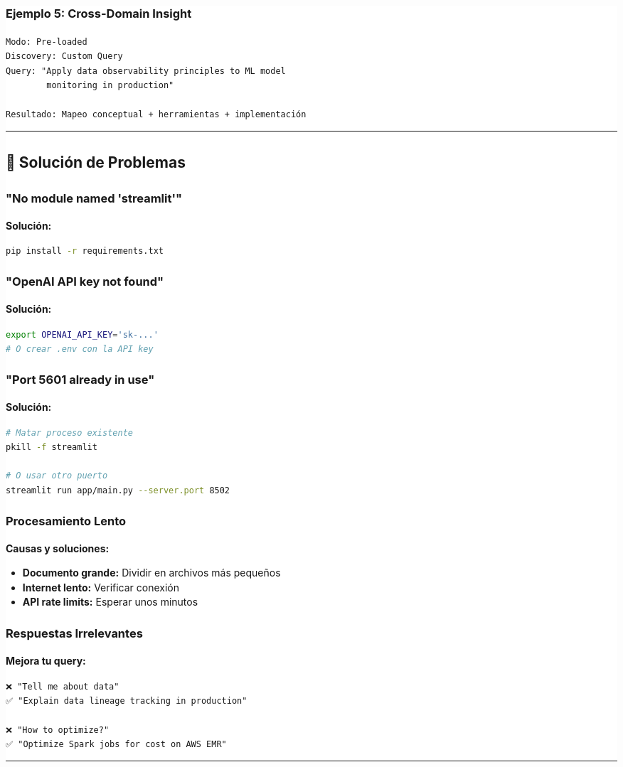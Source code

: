 ### Ejemplo 5: Cross-Domain Insight

```
Modo: Pre-loaded
Discovery: Custom Query
Query: "Apply data observability principles to ML model 
        monitoring in production"

Resultado: Mapeo conceptual + herramientas + implementación
```

---

## 🔧 Solución de Problemas

### "No module named 'streamlit'"

**Solución:**
```bash
pip install -r requirements.txt
```

### "OpenAI API key not found"

**Solución:**
```bash
export OPENAI_API_KEY='sk-...'
# O crear .env con la API key
```

### "Port 5601 already in use"

**Solución:**
```bash
# Matar proceso existente
pkill -f streamlit

# O usar otro puerto
streamlit run app/main.py --server.port 8502
```

### Procesamiento Lento

**Causas y soluciones:**
- **Documento grande:** Dividir en archivos más pequeños
- **Internet lento:** Verificar conexión
- **API rate limits:** Esperar unos minutos

### Respuestas Irrelevantes

**Mejora tu query:**
```
❌ "Tell me about data"
✅ "Explain data lineage tracking in production"

❌ "How to optimize?"
✅ "Optimize Spark jobs for cost on AWS EMR"
```

---